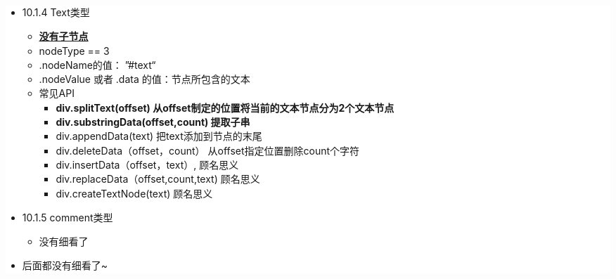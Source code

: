 - 10.1.4  Text类型

  - **<u>没有子节点</u>**
  - nodeType == 3
  - .nodeName的值： ”#text“
  - .nodeValue 或者 .data 的值：节点所包含的文本
  - 常见API
    - **div.splitText(offset)  从offset制定的位置将当前的文本节点分为2个文本节点**
    - **div.substringData(offset,count)  提取子串**
    - div.appendData(text) 把text添加到节点的末尾
    -  div.deleteData（offset，count） 从offset指定位置删除count个字符
    - div.insertData（offset，text）, 顾名思义
    - div.replaceData（offset,count,text)  顾名思义
    - div.createTextNode(text)   顾名思义

- 10.1.5 comment类型

  - 没有细看了

- 后面都没有细看了~